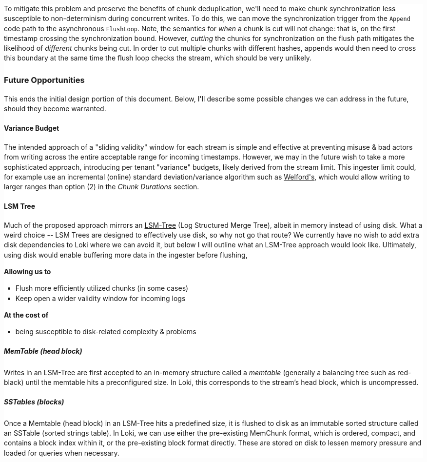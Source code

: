 
To mitigate this problem and preserve the benefits of chunk deduplication, we'll need to make chunk synchronization less susceptible to non-determinism during concurrent writes. To do this, we can move the synchronization trigger from the `Append` code path to the asynchronous `FlushLoop`. Note, the semantics for _when_ a chunk is cut will not change: that is, on the first timestamp crossing the synchronization bound. However, _cutting_ the chunks for synchronization on the flush path mitigates the likelihood of _different_ chunks being cut. In order to cut multiple chunks with different hashes, appends would then need to cross this boundary at the same time the flush loop checks the stream, which should be very unlikely.

### Future Opportunities

This ends the initial design portion of this document. Below, I'll describe some possible changes we can address in the future, should they become warranted.

#### Variance Budget

The intended approach of a "sliding validity" window for each stream is simple and effective at preventing misuse & bad actors from writing across the entire acceptable range for incoming timestamps. However, we may in the future wish to take a more sophisticated approach, introducing per tenant "variance" budgets, likely derived from the stream limit. This ingester limit could, for example use an incremental (online) standard deviation/variance algorithm such as [Welford's](https://en.wikipedia.org/wiki/Algorithms_for_calculating_variance), which would allow writing to larger ranges than option (2) in the _Chunk Durations_ section.

#### LSM Tree

Much of the proposed approach mirrors an [LSM-Tree](http://www.benstopford.com/2015/02/14/log-structured-merge-trees/) (Log Structured Merge Tree), albeit in memory instead of using disk. What a weird choice -- LSM Trees are designed to effectively use disk, so why not go that route? We currently have no wish to add extra disk dependencies to Loki where we can avoid it, but below I will outline what an LSM-Tree approach would look like. Ultimately, using disk would enable buffering more data in the ingester before flushing,

**Allowing us to**
- Flush more efficiently utilized chunks (in some cases)
- Keep open a wider validity window for incoming logs

**At the cost of**
- being susceptible to disk-related complexity & problems

##### MemTable (head block)

Writes in an LSM-Tree are first accepted to an in-memory structure called a _memtable_ (generally a balancing tree such as red-black) until the memtable hits a preconfigured size. In Loki, this corresponds to the stream’s head block, which is uncompressed.

##### SSTables (blocks)

Once a Memtable (head block) in an LSM-Tree hits a predefined size, it is flushed to disk as an immutable sorted structure called an SSTable (sorted strings table). In Loki, we can use either the pre-existing MemChunk format, which is ordered, compact, and contains a block index within it, or the pre-existing block format directly. These are stored on disk to lessen memory pressure and loaded for queries when necessary.

